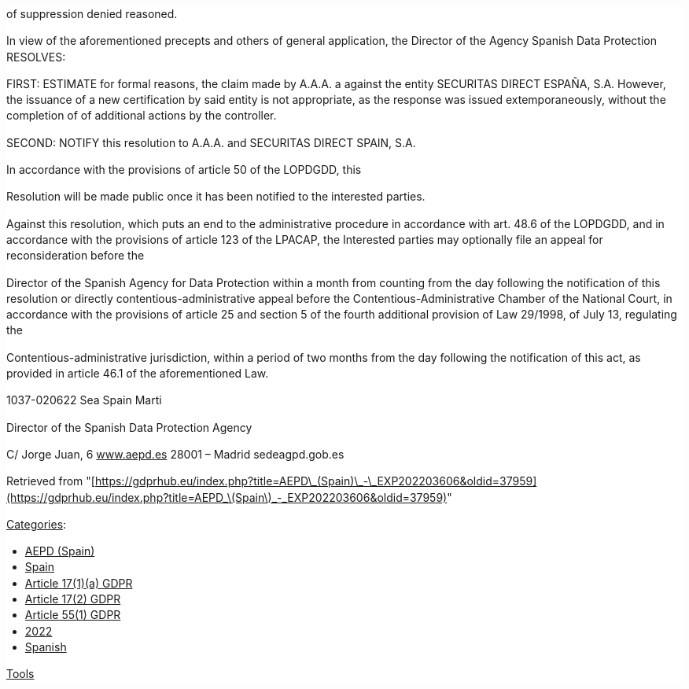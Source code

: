 of suppression denied reasoned.

In view of the aforementioned precepts and others of general application, the Director of the Agency
Spanish Data Protection RESOLVES:

FIRST: ESTIMATE for formal reasons, the claim made by A.A.A. a
against the entity SECURITAS DIRECT ESPAÑA, S.A.
However, the issuance of a new certification by said entity is not appropriate,
as the response was issued extemporaneously, without the completion of
of additional actions by the controller.

SECOND: NOTIFY this resolution to A.A.A. and SECURITAS DIRECT
SPAIN, S.A.

In accordance with the provisions of article 50 of the LOPDGDD, this

Resolution will be made public once it has been notified to the interested parties.

Against this resolution, which puts an end to the administrative procedure in accordance with art. 48.6 of the
LOPDGDD, and in accordance with the provisions of article 123 of the LPACAP, the
Interested parties may optionally file an appeal for reconsideration before the

Director of the Spanish Agency for Data Protection within a month from
counting from the day following the notification of this resolution or directly
contentious-administrative appeal before the Contentious-Administrative Chamber of the
National Court, in accordance with the provisions of article 25 and section 5 of
the fourth additional provision of Law 29/1998, of July 13, regulating the

Contentious-administrative jurisdiction, within a period of two months from the
day following the notification of this act, as provided in article 46.1 of the
aforementioned Law.

1037-020622 Sea Spain Marti

Director of the Spanish Data Protection Agency

C/ Jorge Juan, 6 www.aepd.es
28001 – Madrid sedeagpd.gob.es

Retrieved from "[https://gdprhub.eu/index.php?title=AEPD\_(Spain)\_-\_EXP202203606&oldid=37959](https://gdprhub.eu/index.php?title=AEPD_\(Spain\)_-_EXP202203606&oldid=37959)"

[Categories](/index.php?title=Special:Categories "Special:Categories"):

*   [AEPD (Spain)](/index.php?title=Category:AEPD_\(Spain\) "Category:AEPD (Spain)")
*   [Spain](/index.php?title=Category:Spain "Category:Spain")
*   [Article 17(1)(a) GDPR](/index.php?title=Category:Article_17\(1\)\(a\)_GDPR "Category:Article 17(1)(a) GDPR")
*   [Article 17(2) GDPR](/index.php?title=Category:Article_17\(2\)_GDPR "Category:Article 17(2) GDPR")
*   [Article 55(1) GDPR](/index.php?title=Category:Article_55\(1\)_GDPR "Category:Article 55(1) GDPR")
*   [2022](/index.php?title=Category:2022 "Category:2022")
*   [Spanish](/index.php?title=Category:Spanish "Category:Spanish")

[Tools](#)
